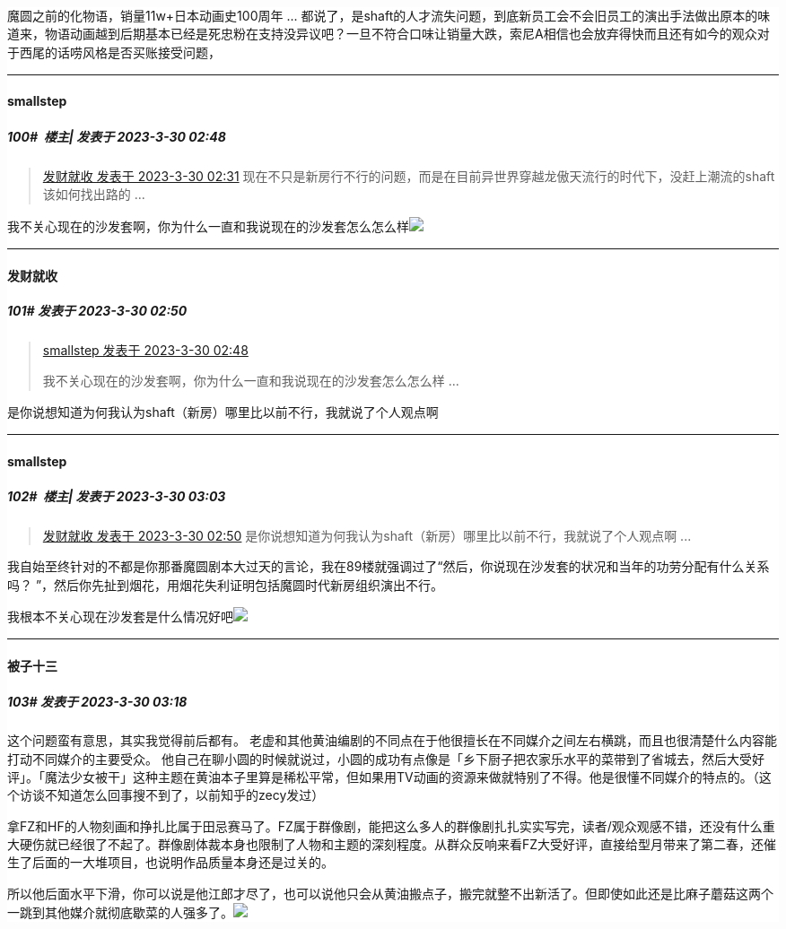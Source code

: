 魔圆之前的化物语，销量11w+日本动画史100周年 ...</blockquote>
都说了，是shaft的人才流失问题，到底新员工会不会旧员工的演出手法做出原本的味道来，物语动画越到后期基本已经是死忠粉在支持没异议吧？一旦不符合口味让销量大跌，索尼A相信也会放弃得快而且还有如今的观众对于西尾的话唠风格是否买账接受问题，

*****

####  smallstep  
##### 100#         楼主| 发表于 2023-3-30 02:48

<blockquote><a href="httphttps://bbs.saraba1st.com/2b/forum.php?mod=redirect&amp;goto=findpost&amp;pid=60268746&amp;ptid=2126495" target="_blank">发财就收 发表于 2023-3-30 02:31</a>
现在不只是新房行不行的问题，而是在目前异世界穿越龙傲天流行的时代下，没赶上潮流的shaft该如何找出路的 ...</blockquote>
我不关心现在的沙发套啊，你为什么一直和我说现在的沙发套怎么怎么样<img src="https://static.saraba1st.com/image/smiley/face2017/001.png" referrerpolicy="no-referrer">

*****

####  发财就收  
##### 101#       发表于 2023-3-30 02:50

<blockquote><a href="httphttps://bbs.saraba1st.com/2b/forum.php?mod=redirect&amp;goto=findpost&amp;pid=60268765&amp;ptid=2126495" target="_blank">smallstep 发表于 2023-3-30 02:48</a>

我不关心现在的沙发套啊，你为什么一直和我说现在的沙发套怎么怎么样 ...</blockquote>
是你说想知道为何我认为shaft（新房）哪里比以前不行，我就说了个人观点啊

*****

####  smallstep  
##### 102#         楼主| 发表于 2023-3-30 03:03

<blockquote><a href="httphttps://bbs.saraba1st.com/2b/forum.php?mod=redirect&amp;goto=findpost&amp;pid=60268769&amp;ptid=2126495" target="_blank">发财就收 发表于 2023-3-30 02:50</a>
是你说想知道为何我认为shaft（新房）哪里比以前不行，我就说了个人观点啊 ...</blockquote>
我自始至终针对的不都是你那番魔圆剧本大过天的言论，我在89楼就强调过了“然后，你说现在沙发套的状况和当年的功劳分配有什么关系吗？
”，然后你先扯到烟花，用烟花失利证明包括魔圆时代新房组织演出不行。

我根本不关心现在沙发套是什么情况好吧<img src="https://static.saraba1st.com/image/smiley/face2017/067.png" referrerpolicy="no-referrer">

*****

####  被子十三  
##### 103#       发表于 2023-3-30 03:18

这个问题蛮有意思，其实我觉得前后都有。
老虚和其他黄油编剧的不同点在于他很擅长在不同媒介之间左右横跳，而且也很清楚什么内容能打动不同媒介的主要受众。
他自己在聊小圆的时候就说过，小圆的成功有点像是「乡下厨子把农家乐水平的菜带到了省城去，然后大受好评」。「魔法少女被干」这种主题在黄油本子里算是稀松平常，但如果用TV动画的资源来做就特别了不得。他是很懂不同媒介的特点的。（这个访谈不知道怎么回事搜不到了，以前知乎的zecy发过）

拿FZ和HF的人物刻画和挣扎比属于田忌赛马了。FZ属于群像剧，能把这么多人的群像剧扎扎实实写完，读者/观众观感不错，还没有什么重大硬伤就已经很了不起了。群像剧体裁本身也限制了人物和主题的深刻程度。从群众反响来看FZ大受好评，直接给型月带来了第二春，还催生了后面的一大堆项目，也说明作品质量本身还是过关的。

所以他后面水平下滑，你可以说是他江郎才尽了，也可以说他只会从黄油搬点子，搬完就整不出新活了。但即使如此还是比麻子蘑菇这两个一跳到其他媒介就彻底歇菜的人强多了。<img src="https://static.saraba1st.com/image/smiley/face2017/067.png" referrerpolicy="no-referrer">
